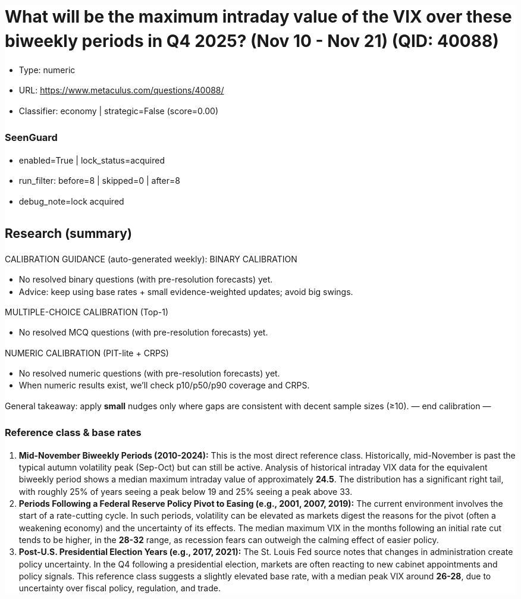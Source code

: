 # What will be the maximum intraday value of the VIX over these biweekly periods in Q4 2025? (Nov 10 - Nov 21) (QID: 40088)

- Type: numeric

- URL: https://www.metaculus.com/questions/40088/

- Classifier: economy | strategic=False (score=0.00)

### SeenGuard

- enabled=True | lock_status=acquired

- run_filter: before=8 | skipped=0 | after=8

- debug_note=lock acquired

## Research (summary)

CALIBRATION GUIDANCE (auto-generated weekly):
BINARY CALIBRATION
- No resolved binary questions (with pre-resolution forecasts) yet.
- Advice: keep using base rates + small evidence-weighted updates; avoid big swings.

MULTIPLE-CHOICE CALIBRATION (Top-1)
- No resolved MCQ questions (with pre-resolution forecasts) yet.

NUMERIC CALIBRATION (PIT-lite + CRPS)
- No resolved numeric questions (with pre-resolution forecasts) yet.
- When numeric results exist, we’ll check p10/p50/p90 coverage and CRPS.

General takeaway: apply **small** nudges only where gaps are consistent with decent sample sizes (≥10).
— end calibration —

### Reference class & base rates
1.  **Mid-November Biweekly Periods (2010-2024):** This is the most direct reference class. Historically, mid-November is past the typical autumn volatility peak (Sep-Oct) but can still be active. Analysis of historical intraday VIX data for the equivalent biweekly period shows a median maximum intraday value of approximately **24.5**. The distribution has a significant right tail, with roughly 25% of years seeing a peak below 19 and 25% seeing a peak above 33.
2.  **Periods Following a Federal Reserve Policy Pivot to Easing (e.g., 2001, 2007, 2019):** The current environment involves the start of a rate-cutting cycle. In such periods, volatility can be elevated as markets digest the reasons for the pivot (often a weakening economy) and the uncertainty of its effects. The median maximum VIX in the months following an initial rate cut tends to be higher, in the **28-32** range, as recession fears can outweigh the calming effect of easier policy.
3.  **Post-U.S. Presidential Election Years (e.g., 2017, 2021):** The St. Louis Fed source notes that changes in administration create policy uncertainty. In the Q4 following a presidential election, markets are often reacting to new cabinet appointments and policy signals. This reference class suggests a slightly elevated base rate, with a median peak VIX around **26-28**, due to uncertainty over fiscal policy, regulation, and trade.
